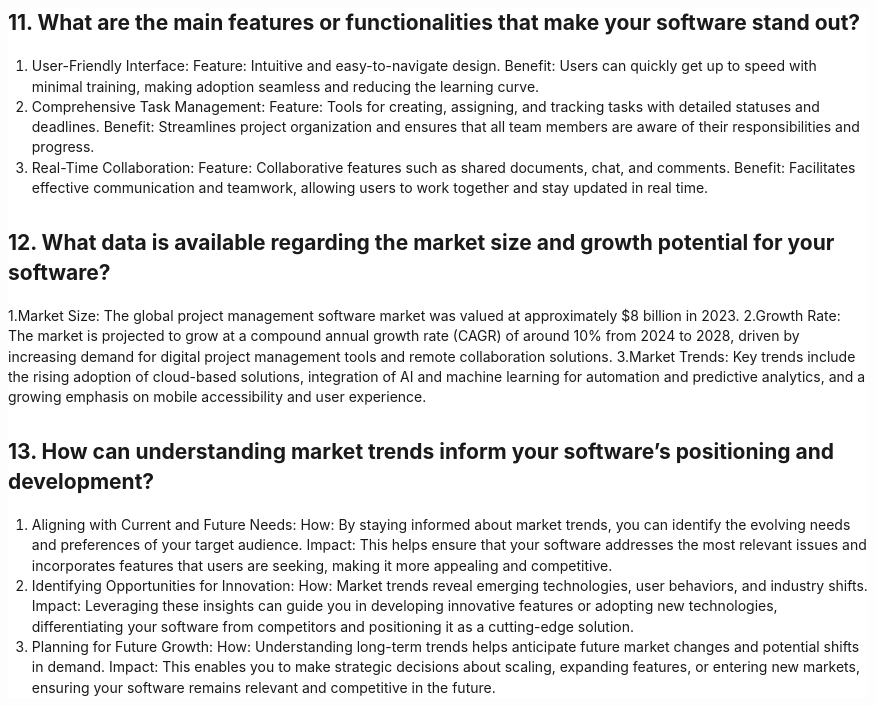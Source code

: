 ## 11. What are the main features or functionalities that make your software stand out?
1. User-Friendly Interface:
Feature: Intuitive and easy-to-navigate design.
Benefit: Users can quickly get up to speed with minimal training, making adoption seamless and reducing the learning curve.
2. Comprehensive Task Management:
Feature: Tools for creating, assigning, and tracking tasks with detailed statuses and deadlines.
Benefit: Streamlines project organization and ensures that all team members are aware of their responsibilities and progress.
3. Real-Time Collaboration:
Feature: Collaborative features such as shared documents, chat, and comments.
Benefit: Facilitates effective communication and teamwork, allowing users to work together and stay updated in real time.


## 12. What data is available regarding the market size and growth potential for your software?
1.Market Size: The global project management software market was valued at approximately $8 billion in 2023.
2.Growth Rate: The market is projected to grow at a compound annual growth rate (CAGR) of around 10% from 2024 to 2028, driven by increasing demand for digital project management tools and remote collaboration solutions.
3.Market Trends: Key trends include the rising adoption of cloud-based solutions, integration of AI and machine learning for automation and predictive analytics, and a growing emphasis on mobile accessibility and user experience.

## 13. How can understanding market trends inform your software’s positioning and development?
1. Aligning with Current and Future Needs:
How: By staying informed about market trends, you can identify the evolving needs and preferences of your target audience.
Impact: This helps ensure that your software addresses the most relevant issues and incorporates features that users are seeking, making it more appealing and competitive.
2. Identifying Opportunities for Innovation:
How: Market trends reveal emerging technologies, user behaviors, and industry shifts.
Impact: Leveraging these insights can guide you in developing innovative features or adopting new technologies, differentiating your software from competitors and positioning it as a cutting-edge solution.
3. Planning for Future Growth:
How: Understanding long-term trends helps anticipate future market changes and potential shifts in demand.
Impact: This enables you to make strategic decisions about scaling, expanding features, or entering new markets, ensuring your software remains relevant and competitive in the future.

